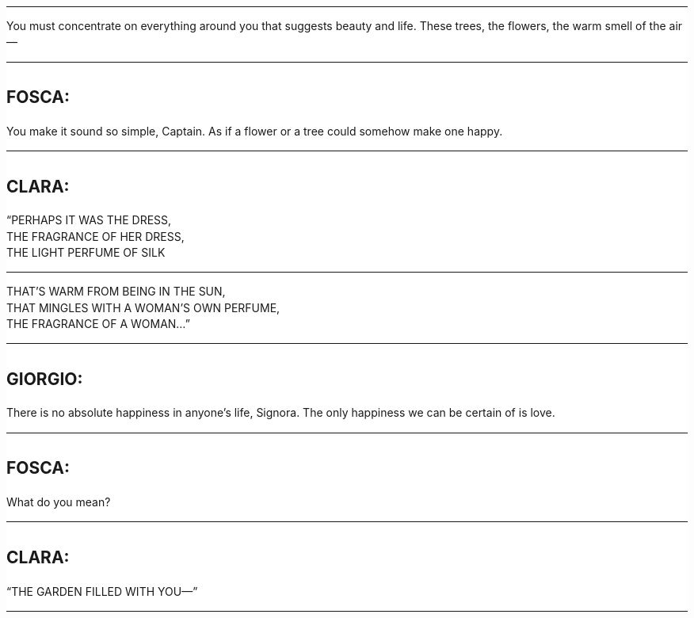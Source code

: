 
</div>

---

You must concentrate on everything around you that suggests beauty and life. These trees, the flowers, the warm smell of the air— 

---




## FOSCA:
You make it sound so simple, Captain. As if a flower or a tree could somehow make one happy.

---




## CLARA:
“PERHAPS IT WAS THE DRESS,<br>
THE FRAGRANCE OF HER DRESS,<br>
THE LIGHT PERFUME OF SILK

---

THAT’S WARM FROM BEING IN THE SUN,<br>
THAT MINGLES WITH A WOMAN’S OWN PERFUME,<br>
THE FRAGRANCE OF A WOMAN…”

---




## GIORGIO:
There is no absolute happiness in anyone’s life, Signora. The only happiness we can be certain of is love.

---




## FOSCA:
What do you mean?

---




## CLARA:
“THE GARDEN FILLED WITH YOU—” 

---
